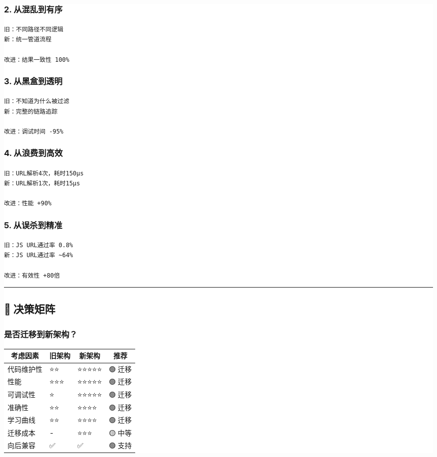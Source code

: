 ### 2. 从混乱到有序

```
旧：不同路径不同逻辑
新：统一管道流程

改进：结果一致性 100%
```

### 3. 从黑盒到透明

```
旧：不知道为什么被过滤
新：完整的链路追踪

改进：调试时间 -95%
```

### 4. 从浪费到高效

```
旧：URL解析4次，耗时150µs
新：URL解析1次，耗时15µs

改进：性能 +90%
```

### 5. 从误杀到精准

```
旧：JS URL通过率 0.8%
新：JS URL通过率 ~64%

改进：有效性 +80倍
```

---

## 🎯 决策矩阵

### 是否迁移到新架构？

| 考虑因素 | 旧架构 | 新架构 | 推荐 |
|---------|-------|--------|------|
| 代码维护性 | ⭐⭐ | ⭐⭐⭐⭐⭐ | 🟢 迁移 |
| 性能 | ⭐⭐⭐ | ⭐⭐⭐⭐⭐ | 🟢 迁移 |
| 可调试性 | ⭐ | ⭐⭐⭐⭐⭐ | 🟢 迁移 |
| 准确性 | ⭐⭐ | ⭐⭐⭐⭐ | 🟢 迁移 |
| 学习曲线 | ⭐⭐ | ⭐⭐⭐⭐ | 🟢 迁移 |
| 迁移成本 | - | ⭐⭐⭐ | 🟡 中等 |
| 向后兼容 | ✅ | ✅ | 🟢 支持 |
